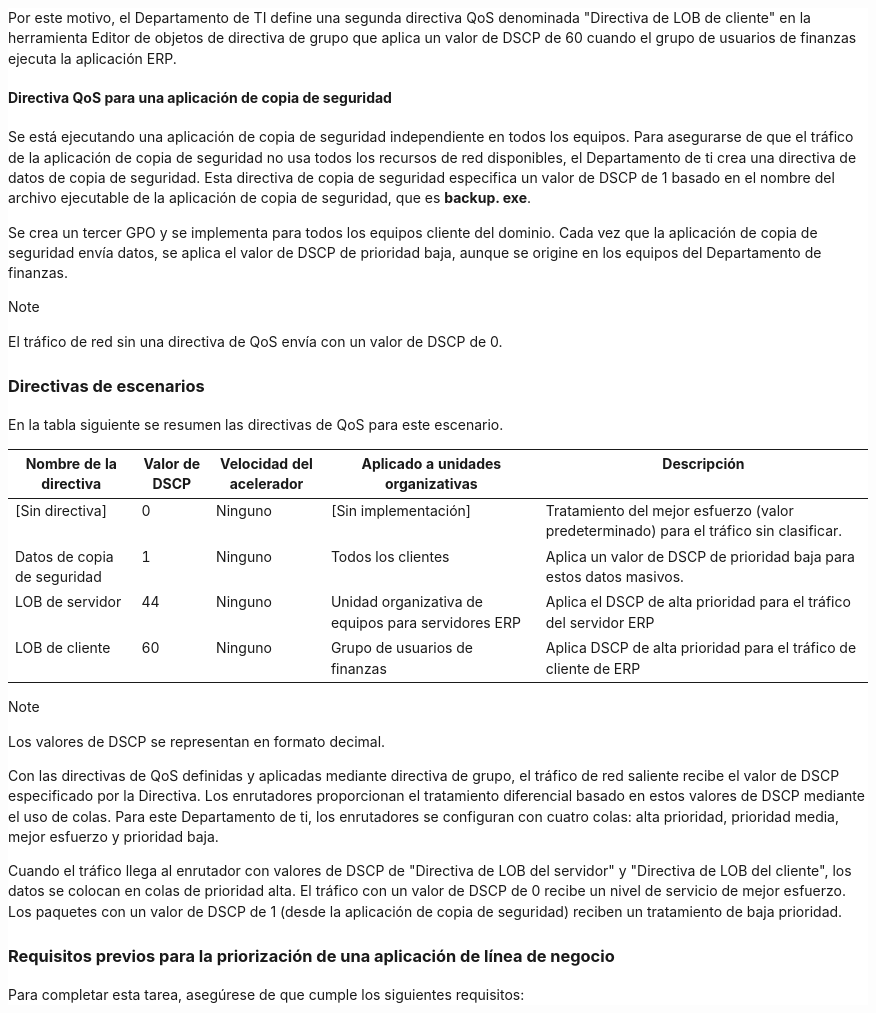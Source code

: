 Por este motivo, el Departamento de TI define una segunda directiva QoS denominada "Directiva de LOB de cliente" en la herramienta Editor de objetos de directiva de grupo que aplica un valor de DSCP de 60 cuando el grupo de usuarios de finanzas ejecuta la aplicación ERP.

#### <a name="qos-policy-for-a-backup-app"></a>Directiva QoS para una aplicación de copia de seguridad

Se está ejecutando una aplicación de copia de seguridad independiente en todos los equipos. Para asegurarse de que el tráfico de la aplicación de copia de seguridad no usa todos los recursos de red disponibles, el Departamento de ti crea una directiva de datos de copia de seguridad. Esta directiva de copia de seguridad especifica un valor de DSCP de 1 basado en el nombre del archivo ejecutable de la aplicación de copia de seguridad, que es **backup. exe**. 

Se crea un tercer GPO y se implementa para todos los equipos cliente del dominio. Cada vez que la aplicación de copia de seguridad envía datos, se aplica el valor de DSCP de prioridad baja, aunque se origine en los equipos del Departamento de finanzas.
  
>[!NOTE]
>El tráfico de red sin una directiva de QoS envía con un valor de DSCP de 0.

### <a name="scenario-policies"></a>Directivas de escenarios

En la tabla siguiente se resumen las directivas de QoS para este escenario.
  
|Nombre de la directiva|Valor de DSCP|Velocidad del acelerador|Aplicado a unidades organizativas|Descripción|  
|-----------------|----------------|-------------------|-----------------------------------|-----------------|
|[Sin directiva]|0|Ninguno|[Sin implementación]|Tratamiento del mejor esfuerzo (valor predeterminado) para el tráfico sin clasificar.|  
|Datos de copia de seguridad|1|Ninguno|Todos los clientes|Aplica un valor de DSCP de prioridad baja para estos datos masivos.|  
|LOB de servidor|44|Ninguno|Unidad organizativa de equipos para servidores ERP|Aplica el DSCP de alta prioridad para el tráfico del servidor ERP|  
|LOB de cliente|60|Ninguno|Grupo de usuarios de finanzas|Aplica DSCP de alta prioridad para el tráfico de cliente de ERP|  

>[!NOTE]
>Los valores de DSCP se representan en formato decimal.

Con las directivas de QoS definidas y aplicadas mediante directiva de grupo, el tráfico de red saliente recibe el valor de DSCP especificado por la Directiva. Los enrutadores proporcionan el tratamiento diferencial basado en estos valores de DSCP mediante el uso de colas. Para este Departamento de ti, los enrutadores se configuran con cuatro colas: alta prioridad, prioridad media, mejor esfuerzo y prioridad baja.

Cuando el tráfico llega al enrutador con valores de DSCP de "Directiva de LOB del servidor" y "Directiva de LOB del cliente", los datos se colocan en colas de prioridad alta. El tráfico con un valor de DSCP de 0 recibe un nivel de servicio de mejor esfuerzo. Los paquetes con un valor de DSCP de 1 (desde la aplicación de copia de seguridad) reciben un tratamiento de baja prioridad.  
  
### <a name="prerequisites-for-prioritizing-a-line-of-business-application"></a>Requisitos previos para la priorización de una aplicación de línea de negocio

Para completar esta tarea, asegúrese de que cumple los siguientes requisitos:
